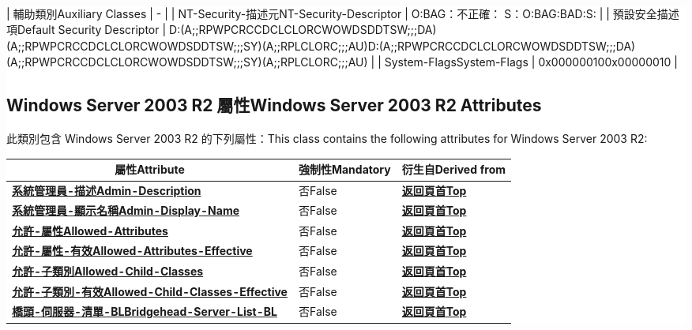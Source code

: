 | <span data-ttu-id="e8a7d-453">輔助類別</span><span class="sxs-lookup"><span data-stu-id="e8a7d-453">Auxiliary Classes</span></span>           | \-                                                                                                                   |
| <span data-ttu-id="e8a7d-454">NT-Security-描述元</span><span class="sxs-lookup"><span data-stu-id="e8a7d-454">NT-Security-Descriptor</span></span>      | <span data-ttu-id="e8a7d-455">O:BAG：不正確： S：</span><span class="sxs-lookup"><span data-stu-id="e8a7d-455">O:BAG:BAD:S:</span></span>                                                                                                         |
| <span data-ttu-id="e8a7d-456">預設安全描述項</span><span class="sxs-lookup"><span data-stu-id="e8a7d-456">Default Security Descriptor</span></span> | <span data-ttu-id="e8a7d-457">D:(A;;RPWPCRCCDCLCLORCWOWDSDDTSW;;;DA)(A;;RPWPCRCCDCLCLORCWOWDSDDTSW;;;SY)(A;;RPLCLORC;;;AU)</span><span class="sxs-lookup"><span data-stu-id="e8a7d-457">D:(A;;RPWPCRCCDCLCLORCWOWDSDDTSW;;;DA)(A;;RPWPCRCCDCLCLORCWOWDSDDTSW;;;SY)(A;;RPLCLORC;;;AU)</span></span>                         |
| <span data-ttu-id="e8a7d-458">System-Flags</span><span class="sxs-lookup"><span data-stu-id="e8a7d-458">System-Flags</span></span>                | <span data-ttu-id="e8a7d-459">0x00000010</span><span class="sxs-lookup"><span data-stu-id="e8a7d-459">0x00000010</span></span>                                                                                                           |



## <a name="windows-server-2003-r2-attributes"></a><span data-ttu-id="e8a7d-460">Windows Server 2003 R2 屬性</span><span class="sxs-lookup"><span data-stu-id="e8a7d-460">Windows Server 2003 R2 Attributes</span></span>

<span data-ttu-id="e8a7d-461">此類別包含 Windows Server 2003 R2 的下列屬性：</span><span class="sxs-lookup"><span data-stu-id="e8a7d-461">This class contains the following attributes for Windows Server 2003 R2:</span></span>



| <span data-ttu-id="e8a7d-462">屬性</span><span class="sxs-lookup"><span data-stu-id="e8a7d-462">Attribute</span></span>                                                                   | <span data-ttu-id="e8a7d-463">強制性</span><span class="sxs-lookup"><span data-stu-id="e8a7d-463">Mandatory</span></span> | <span data-ttu-id="e8a7d-464">衍生自</span><span class="sxs-lookup"><span data-stu-id="e8a7d-464">Derived from</span></span>                    |
|-----------------------------------------------------------------------------|-----------|---------------------------------|
| [<span data-ttu-id="e8a7d-465">**系統管理員-描述**</span><span class="sxs-lookup"><span data-stu-id="e8a7d-465">**Admin-Description**</span></span>](a-admindescription.md)                             | <span data-ttu-id="e8a7d-466">否</span><span class="sxs-lookup"><span data-stu-id="e8a7d-466">False</span></span>     | [<span data-ttu-id="e8a7d-467">**返回頁首**</span><span class="sxs-lookup"><span data-stu-id="e8a7d-467">**Top**</span></span>](c-top.md)<br/> |
| [<span data-ttu-id="e8a7d-468">**系統管理員-顯示名稱**</span><span class="sxs-lookup"><span data-stu-id="e8a7d-468">**Admin-Display-Name**</span></span>](a-admindisplayname.md)                            | <span data-ttu-id="e8a7d-469">否</span><span class="sxs-lookup"><span data-stu-id="e8a7d-469">False</span></span>     | [<span data-ttu-id="e8a7d-470">**返回頁首**</span><span class="sxs-lookup"><span data-stu-id="e8a7d-470">**Top**</span></span>](c-top.md)<br/> |
| [<span data-ttu-id="e8a7d-471">**允許-屬性**</span><span class="sxs-lookup"><span data-stu-id="e8a7d-471">**Allowed-Attributes**</span></span>](a-allowedattributes.md)                           | <span data-ttu-id="e8a7d-472">否</span><span class="sxs-lookup"><span data-stu-id="e8a7d-472">False</span></span>     | [<span data-ttu-id="e8a7d-473">**返回頁首**</span><span class="sxs-lookup"><span data-stu-id="e8a7d-473">**Top**</span></span>](c-top.md)<br/> |
| [<span data-ttu-id="e8a7d-474">**允許-屬性-有效**</span><span class="sxs-lookup"><span data-stu-id="e8a7d-474">**Allowed-Attributes-Effective**</span></span>](a-allowedattributeseffective.md)        | <span data-ttu-id="e8a7d-475">否</span><span class="sxs-lookup"><span data-stu-id="e8a7d-475">False</span></span>     | [<span data-ttu-id="e8a7d-476">**返回頁首**</span><span class="sxs-lookup"><span data-stu-id="e8a7d-476">**Top**</span></span>](c-top.md)<br/> |
| [<span data-ttu-id="e8a7d-477">**允許-子類別**</span><span class="sxs-lookup"><span data-stu-id="e8a7d-477">**Allowed-Child-Classes**</span></span>](a-allowedchildclasses.md)                      | <span data-ttu-id="e8a7d-478">否</span><span class="sxs-lookup"><span data-stu-id="e8a7d-478">False</span></span>     | [<span data-ttu-id="e8a7d-479">**返回頁首**</span><span class="sxs-lookup"><span data-stu-id="e8a7d-479">**Top**</span></span>](c-top.md)<br/> |
| [<span data-ttu-id="e8a7d-480">**允許-子類別-有效**</span><span class="sxs-lookup"><span data-stu-id="e8a7d-480">**Allowed-Child-Classes-Effective**</span></span>](a-allowedchildclasseseffective.md)   | <span data-ttu-id="e8a7d-481">否</span><span class="sxs-lookup"><span data-stu-id="e8a7d-481">False</span></span>     | [<span data-ttu-id="e8a7d-482">**返回頁首**</span><span class="sxs-lookup"><span data-stu-id="e8a7d-482">**Top**</span></span>](c-top.md)<br/> |
| [<span data-ttu-id="e8a7d-483">**橋頭-伺服器-清單-BL**</span><span class="sxs-lookup"><span data-stu-id="e8a7d-483">**Bridgehead-Server-List-BL**</span></span>](a-bridgeheadserverlistbl.md)               | <span data-ttu-id="e8a7d-484">否</span><span class="sxs-lookup"><span data-stu-id="e8a7d-484">False</span></span>     | [<span data-ttu-id="e8a7d-485">**返回頁首**</span><span class="sxs-lookup"><span data-stu-id="e8a7d-485">**Top**</span></span>](c-top.md)<br/> |